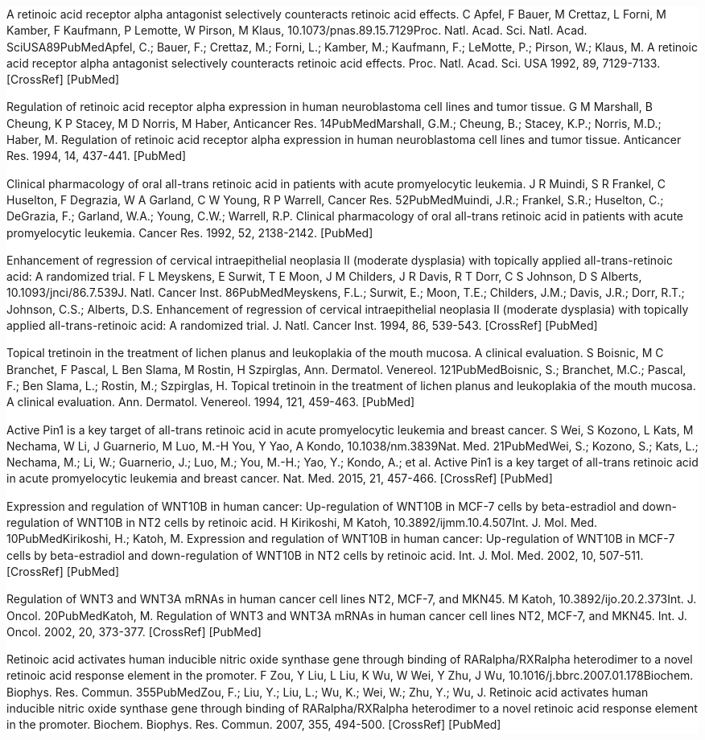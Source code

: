 A retinoic acid receptor alpha antagonist selectively counteracts retinoic acid effects. C Apfel, F Bauer, M Crettaz, L Forni, M Kamber, F Kaufmann, P Lemotte, W Pirson, M Klaus, 10.1073/pnas.89.15.7129Proc. Natl. Acad. Sci. Natl. Acad. SciUSA89PubMedApfel, C.; Bauer, F.; Crettaz, M.; Forni, L.; Kamber, M.; Kaufmann, F.; LeMotte, P.; Pirson, W.; Klaus, M. A retinoic acid receptor alpha antagonist selectively counteracts retinoic acid effects. Proc. Natl. Acad. Sci. USA 1992, 89, 7129-7133. [CrossRef] [PubMed]

Regulation of retinoic acid receptor alpha expression in human neuroblastoma cell lines and tumor tissue. G M Marshall, B Cheung, K P Stacey, M D Norris, M Haber, Anticancer Res. 14PubMedMarshall, G.M.; Cheung, B.; Stacey, K.P.; Norris, M.D.; Haber, M. Regulation of retinoic acid receptor alpha expression in human neuroblastoma cell lines and tumor tissue. Anticancer Res. 1994, 14, 437-441. [PubMed]

Clinical pharmacology of oral all-trans retinoic acid in patients with acute promyelocytic leukemia. J R Muindi, S R Frankel, C Huselton, F Degrazia, W A Garland, C W Young, R P Warrell, Cancer Res. 52PubMedMuindi, J.R.; Frankel, S.R.; Huselton, C.; DeGrazia, F.; Garland, W.A.; Young, C.W.; Warrell, R.P. Clinical pharmacology of oral all-trans retinoic acid in patients with acute promyelocytic leukemia. Cancer Res. 1992, 52, 2138-2142. [PubMed]

Enhancement of regression of cervical intraepithelial neoplasia II (moderate dysplasia) with topically applied all-trans-retinoic acid: A randomized trial. F L Meyskens, E Surwit, T E Moon, J M Childers, J R Davis, R T Dorr, C S Johnson, D S Alberts, 10.1093/jnci/86.7.539J. Natl. Cancer Inst. 86PubMedMeyskens, F.L.; Surwit, E.; Moon, T.E.; Childers, J.M.; Davis, J.R.; Dorr, R.T.; Johnson, C.S.; Alberts, D.S. Enhancement of regression of cervical intraepithelial neoplasia II (moderate dysplasia) with topically applied all-trans-retinoic acid: A randomized trial. J. Natl. Cancer Inst. 1994, 86, 539-543. [CrossRef] [PubMed]

Topical tretinoin in the treatment of lichen planus and leukoplakia of the mouth mucosa. A clinical evaluation. S Boisnic, M C Branchet, F Pascal, L Ben Slama, M Rostin, H Szpirglas, Ann. Dermatol. Venereol. 121PubMedBoisnic, S.; Branchet, M.C.; Pascal, F.; Ben Slama, L.; Rostin, M.; Szpirglas, H. Topical tretinoin in the treatment of lichen planus and leukoplakia of the mouth mucosa. A clinical evaluation. Ann. Dermatol. Venereol. 1994, 121, 459-463. [PubMed]

Active Pin1 is a key target of all-trans retinoic acid in acute promyelocytic leukemia and breast cancer. S Wei, S Kozono, L Kats, M Nechama, W Li, J Guarnerio, M Luo, M.-H You, Y Yao, A Kondo, 10.1038/nm.3839Nat. Med. 21PubMedWei, S.; Kozono, S.; Kats, L.; Nechama, M.; Li, W.; Guarnerio, J.; Luo, M.; You, M.-H.; Yao, Y.; Kondo, A.; et al. Active Pin1 is a key target of all-trans retinoic acid in acute promyelocytic leukemia and breast cancer. Nat. Med. 2015, 21, 457-466. [CrossRef] [PubMed]

Expression and regulation of WNT10B in human cancer: Up-regulation of WNT10B in MCF-7 cells by beta-estradiol and down-regulation of WNT10B in NT2 cells by retinoic acid. H Kirikoshi, M Katoh, 10.3892/ijmm.10.4.507Int. J. Mol. Med. 10PubMedKirikoshi, H.; Katoh, M. Expression and regulation of WNT10B in human cancer: Up-regulation of WNT10B in MCF-7 cells by beta-estradiol and down-regulation of WNT10B in NT2 cells by retinoic acid. Int. J. Mol. Med. 2002, 10, 507-511. [CrossRef] [PubMed]

Regulation of WNT3 and WNT3A mRNAs in human cancer cell lines NT2, MCF-7, and MKN45. M Katoh, 10.3892/ijo.20.2.373Int. J. Oncol. 20PubMedKatoh, M. Regulation of WNT3 and WNT3A mRNAs in human cancer cell lines NT2, MCF-7, and MKN45. Int. J. Oncol. 2002, 20, 373-377. [CrossRef] [PubMed]

Retinoic acid activates human inducible nitric oxide synthase gene through binding of RARalpha/RXRalpha heterodimer to a novel retinoic acid response element in the promoter. F Zou, Y Liu, L Liu, K Wu, W Wei, Y Zhu, J Wu, 10.1016/j.bbrc.2007.01.178Biochem. Biophys. Res. Commun. 355PubMedZou, F.; Liu, Y.; Liu, L.; Wu, K.; Wei, W.; Zhu, Y.; Wu, J. Retinoic acid activates human inducible nitric oxide synthase gene through binding of RARalpha/RXRalpha heterodimer to a novel retinoic acid response element in the promoter. Biochem. Biophys. Res. Commun. 2007, 355, 494-500. [CrossRef] [PubMed]
